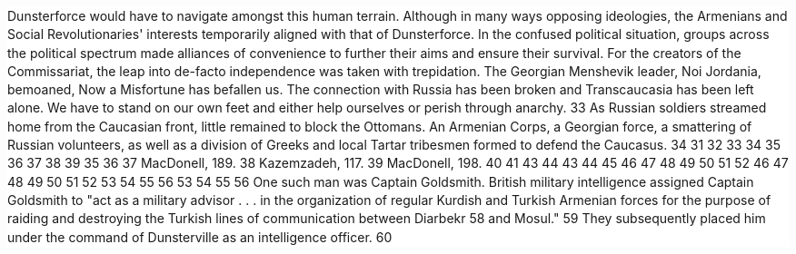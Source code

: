 Dunsterforce would have to navigate amongst this human terrain. Although in many ways opposing ideologies, the Armenians and Social Revolutionaries' interests temporarily aligned with that of Dunsterforce. In the confused political situation, groups across the political spectrum made alliances of convenience to further their aims and ensure their survival. For the creators of the Commissariat, the leap into de-facto independence was taken with trepidation. The Georgian Menshevik leader, Noi Jordania, bemoaned, Now a Misfortune has befallen us. The connection with Russia has been broken and Transcaucasia has been left alone. We have to stand on our own feet and either help ourselves or perish through anarchy. 
33
As Russian soldiers streamed home from the Caucasian front, little remained to block the Ottomans. An Armenian Corps, a Georgian force, a smattering of Russian volunteers, as well as a division of Greeks and local Tartar tribesmen formed to defend the Caucasus. 
34
31
32
33
34
35
36
37
38
39
35
36
37 MacDonell, 189. 
38
Kazemzadeh,
117. 39 MacDonell,
198.
40
41
43
44
43
44
45
46
47
48
49
50
51
52
46
47
48
49
50
51
52
53
54
55
56
53
54
55
56
One such man was Captain Goldsmith. British military intelligence assigned Captain Goldsmith to "act as a military advisor . . . in the organization of regular Kurdish and Turkish Armenian forces for the purpose of raiding and destroying the Turkish lines of communication between Diarbekr 58 and Mosul." 59 They subsequently placed him under the command of Dunsterville as an intelligence officer. 
60